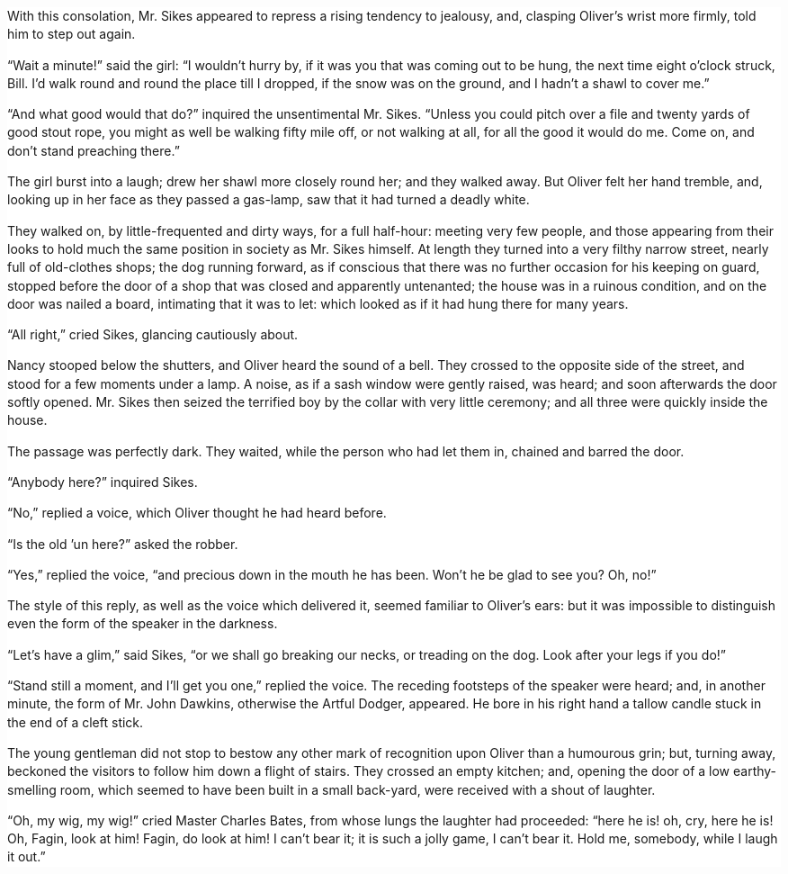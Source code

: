 With this consolation, Mr. Sikes appeared to repress a rising tendency to jealousy, and, clasping Oliver’s wrist more firmly, told him to step out again.

“Wait a minute!” said the girl: “I wouldn’t hurry by, if it was you that was coming out to be hung, the next time eight o’clock struck, Bill. I’d walk round and round the place till I dropped, if the snow was on the ground, and I hadn’t a shawl to cover me.”

“And what good would that do?” inquired the unsentimental Mr. Sikes. “Unless you could pitch over a file and twenty yards of good stout rope, you might as well be walking fifty mile off, or not walking at all, for all the good it would do me. Come on, and don’t stand preaching there.”

The girl burst into a laugh; drew her shawl more closely round her; and they walked away. But Oliver felt her hand tremble, and, looking up in her face as they passed a gas-lamp, saw that it had turned a deadly white.

They walked on, by little-frequented and dirty ways, for a full half-hour: meeting very few people, and those appearing from their looks to hold much the same position in society as Mr. Sikes himself. At length they turned into a very filthy narrow street, nearly full of old-clothes shops; the dog running forward, as if conscious that there was no further occasion for his keeping on guard, stopped before the door of a shop that was closed and apparently untenanted; the house was in a ruinous condition, and on the door was nailed a board, intimating that it was to let: which looked as if it had hung there for many years.

“All right,” cried Sikes, glancing cautiously about.

Nancy stooped below the shutters, and Oliver heard the sound of a bell. They crossed to the opposite side of the street, and stood for a few moments under a lamp. A noise, as if a sash window were gently raised, was heard; and soon afterwards the door softly opened. Mr. Sikes then seized the terrified boy by the collar with very little ceremony; and all three were quickly inside the house.

The passage was perfectly dark. They waited, while the person who had let them in, chained and barred the door.

“Anybody here?” inquired Sikes.

“No,” replied a voice, which Oliver thought he had heard before.

“Is the old ’un here?” asked the robber.

“Yes,” replied the voice, “and precious down in the mouth he has been. Won’t he be glad to see you? Oh, no!”

The style of this reply, as well as the voice which delivered it, seemed familiar to Oliver’s ears: but it was impossible to distinguish even the form of the speaker in the darkness.

“Let’s have a glim,” said Sikes, “or we shall go breaking our necks, or treading on the dog. Look after your legs if you do!”

“Stand still a moment, and I’ll get you one,” replied the voice. The receding footsteps of the speaker were heard; and, in another minute, the form of Mr. John Dawkins, otherwise the Artful Dodger, appeared. He bore in his right hand a tallow candle stuck in the end of a cleft stick.

The young gentleman did not stop to bestow any other mark of recognition upon Oliver than a humourous grin; but, turning away, beckoned the visitors to follow him down a flight of stairs. They crossed an empty kitchen; and, opening the door of a low earthy-smelling room, which seemed to have been built in a small back-yard, were received with a shout of laughter.

“Oh, my wig, my wig!” cried Master Charles Bates, from whose lungs the laughter had proceeded: “here he is! oh, cry, here he is! Oh, Fagin, look at him! Fagin, do look at him! I can’t bear it; it is such a jolly game, I can’t bear it. Hold me, somebody, while I laugh it out.”
